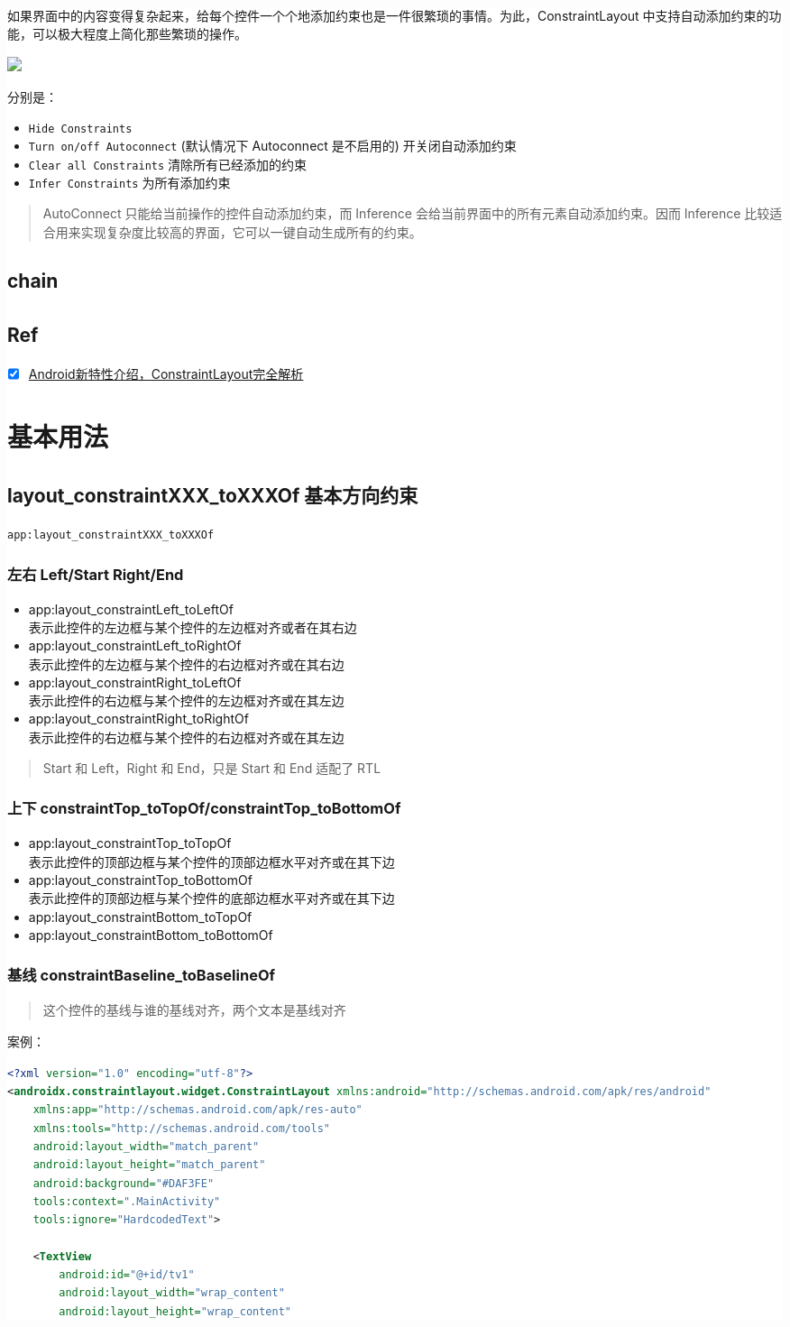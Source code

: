 如果界面中的内容变得复杂起来，给每个控件一个个地添加约束也是一件很繁琐的事情。为此，ConstraintLayout 中支持自动添加约束的功能，可以极大程度上简化那些繁琐的操作。<br />

![](https://cdn.nlark.com/yuque/0/2023/png/694278/1688518197497-2d69794e-77ff-4090-83fa-8b1d7dcd94fa.png#averageHue=%234b4e50&clientId=ucd6c232c-036c-4&from=paste&id=uc2dde605&originHeight=37&originWidth=109&originalType=url&ratio=1.5&rotation=0&showTitle=false&status=done&style=none&taskId=u0837c9b1-1ed0-47ac-a4d8-98d638f7ffc&title=)<br />

分别是：

- `Hide Constraints`
- `Turn on/off Autoconnect` (默认情况下 Autoconnect 是不启用的) 开关闭自动添加约束
- `Clear all Constraints` 清除所有已经添加的约束
- `Infer Constraints` 为所有添加约束

> AutoConnect 只能给当前操作的控件自动添加约束，而 Inference 会给当前界面中的所有元素自动添加约束。因而 Inference 比较适合用来实现复杂度比较高的界面，它可以一键自动生成所有的约束。

## chain

## Ref

- [x] [Android新特性介绍，ConstraintLayout完全解析](http://blog.csdn.net/guolin_blog/article/details/53122387)

# 基本用法

## layout_constraintXXX_toXXXOf 基本方向约束

`app:layout_constraintXXX_toXXXOf`

### 左右 Left/Start Right/End

- app:layout_constraintLeft_toLeftOf<br />表示此控件的左边框与某个控件的左边框对齐或者在其右边
- app:layout_constraintLeft_toRightOf<br />表示此控件的左边框与某个控件的右边框对齐或在其右边
- app:layout_constraintRight_toLeftOf<br />表示此控件的右边框与某个控件的左边框对齐或在其左边
- app:layout_constraintRight_toRightOf<br />表示此控件的右边框与某个控件的右边框对齐或在其左边

> Start 和 Left，Right 和 End，只是 Start 和 End 适配了 RTL

### 上下 constraintTop_toTopOf/constraintTop_toBottomOf

- app:layout_constraintTop_toTopOf<br />表示此控件的顶部边框与某个控件的顶部边框水平对齐或在其下边
- app:layout_constraintTop_toBottomOf<br />表示此控件的顶部边框与某个控件的底部边框水平对齐或在其下边
- app:layout_constraintBottom_toTopOf
- app:layout_constraintBottom_toBottomOf

### 基线 constraintBaseline_toBaselineOf

> 这个控件的基线与谁的基线对齐，两个文本是基线对齐

案例：

```xml
<?xml version="1.0" encoding="utf-8"?>
<androidx.constraintlayout.widget.ConstraintLayout xmlns:android="http://schemas.android.com/apk/res/android"
    xmlns:app="http://schemas.android.com/apk/res-auto"
    xmlns:tools="http://schemas.android.com/tools"
    android:layout_width="match_parent"
    android:layout_height="match_parent"
    android:background="#DAF3FE"
    tools:context=".MainActivity"
    tools:ignore="HardcodedText">

    <TextView
        android:id="@+id/tv1"
        android:layout_width="wrap_content"
        android:layout_height="wrap_content"
```